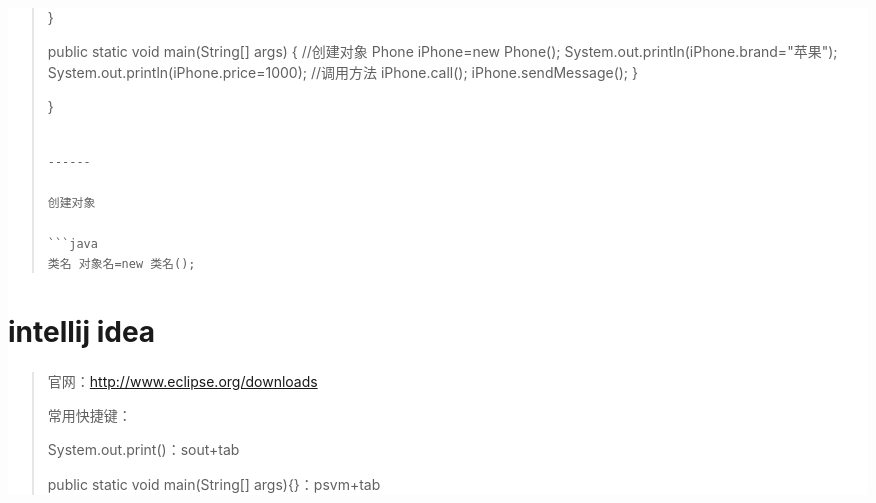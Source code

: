 > 	}
> 	
> 	public static void main(String[] args) {
> 		//创建对象
> 		Phone iPhone=new Phone();
> 		System.out.println(iPhone.brand="苹果");
> 		System.out.println(iPhone.price=1000);
> 		//调用方法
> 		iPhone.call();
> 		iPhone.sendMessage();
> 	}
>
> }
>
> ```
>
> ------
>
> 创建对象
>
> ```java
> 类名 对象名=new 类名();
> ```
>



# intellij idea

> 官网：http://www.eclipse.org/downloads
>
> 常用快捷键：
>
> System.out.print()：sout+tab
>
> public static void main(String[] args){}：psvm+tab
